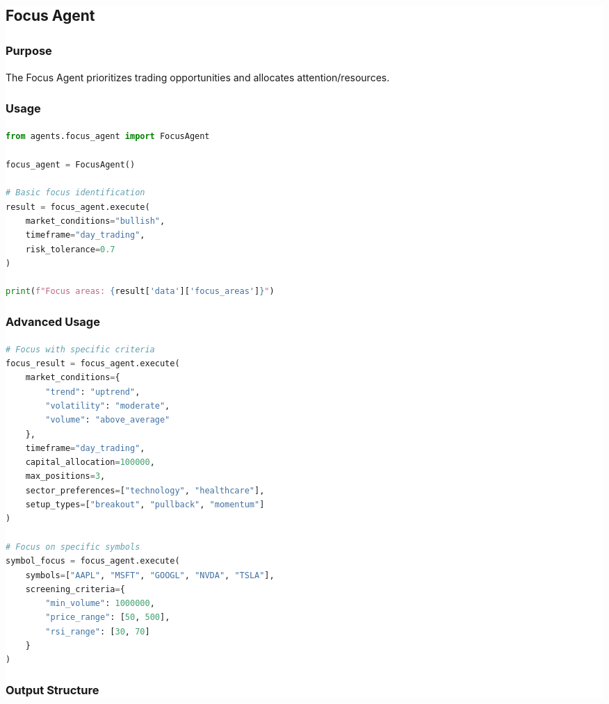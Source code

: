## Focus Agent

### Purpose
The Focus Agent prioritizes trading opportunities and allocates attention/resources.

### Usage

```python
from agents.focus_agent import FocusAgent

focus_agent = FocusAgent()

# Basic focus identification
result = focus_agent.execute(
    market_conditions="bullish",
    timeframe="day_trading",
    risk_tolerance=0.7
)

print(f"Focus areas: {result['data']['focus_areas']}")
```

### Advanced Usage

```python
# Focus with specific criteria
focus_result = focus_agent.execute(
    market_conditions={
        "trend": "uptrend",
        "volatility": "moderate",
        "volume": "above_average"
    },
    timeframe="day_trading",
    capital_allocation=100000,
    max_positions=3,
    sector_preferences=["technology", "healthcare"],
    setup_types=["breakout", "pullback", "momentum"]
)

# Focus on specific symbols
symbol_focus = focus_agent.execute(
    symbols=["AAPL", "MSFT", "GOOGL", "NVDA", "TSLA"],
    screening_criteria={
        "min_volume": 1000000,
        "price_range": [50, 500],
        "rsi_range": [30, 70]
    }
)
```

### Output Structure
